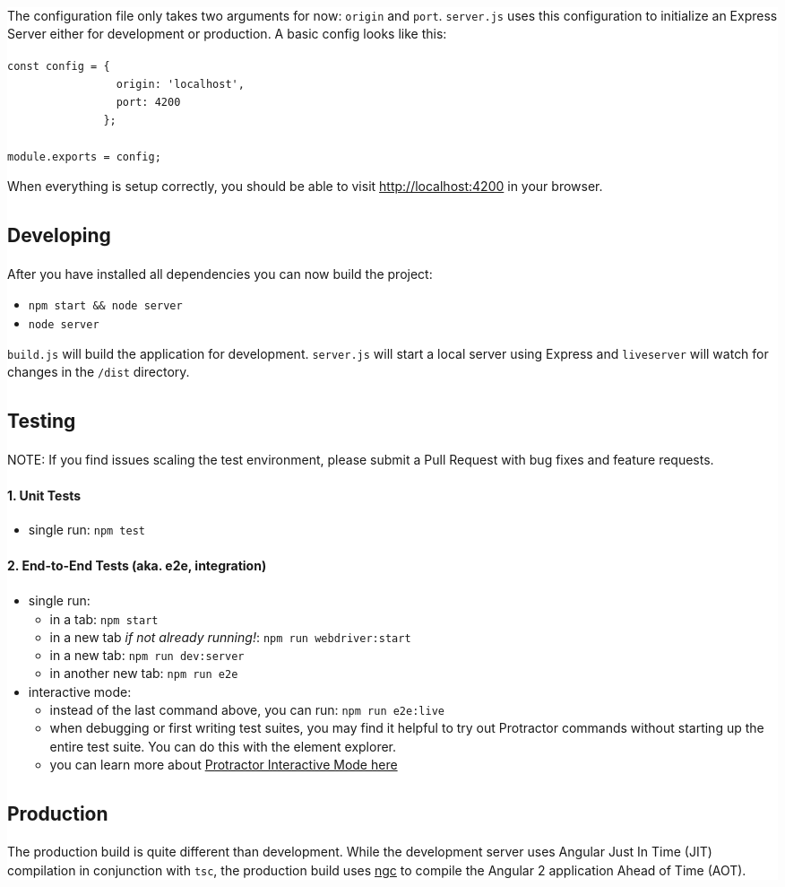 The configuration file only takes two arguments for now: `origin` and `port`. `server.js` uses this configuration to initialize an Express Server either for development or production. A basic config looks like this:

```
const config = {
                 origin: 'localhost',
                 port: 4200
               };

module.exports = config;
```

When everything is setup correctly, you should be able to visit  [http://localhost:4200](http://localhost:4200) in your browser.


## Developing

After you have installed all dependencies you can now build the project:

* `npm start && node server`
* `node server`

`build.js` will build the application for development. `server.js` will start a local server using Express and `liveserver` will watch for changes in the `/dist` directory.

## Testing

NOTE: If you find issues scaling the test environment, please submit a Pull Request with bug fixes and feature requests.

#### 1. Unit Tests

* single run: `npm test`

#### 2. End-to-End Tests (aka. e2e, integration)

* single run:
  * in a tab: `npm start`
  * in a new tab *if not already running!*: `npm run webdriver:start`
  * in a new tab: `npm run dev:server`
  * in another new tab: `npm run e2e`
* interactive mode:
  * instead of the last command above, you can run: `npm run e2e:live`
  * when debugging or first writing test suites, you may find it helpful to try out Protractor commands without starting up the entire test suite. You can do this with the element explorer.
  * you can learn more about [Protractor Interactive Mode here](https://github.com/angular/protractor/blob/master/docs/debugging.md#testing-out-protractor-interactively)

## Production

The production build is quite different than development. While the development server uses Angular Just In Time (JIT) compilation in conjunction with `tsc`, the production build uses [ngc](https://github.com/angular/angular/tree/master/modules/%40angular/compiler-cli) to compile the Angular 2 application Ahead of Time (AOT).
